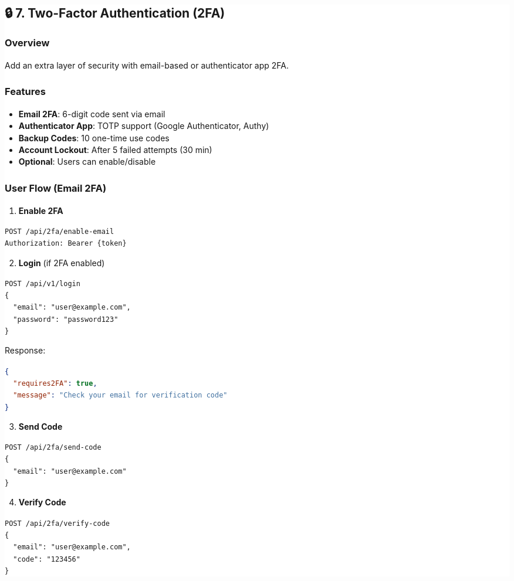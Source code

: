 
## 🔒 7. Two-Factor Authentication (2FA)

### Overview
Add an extra layer of security with email-based or authenticator app 2FA.

### Features
- **Email 2FA**: 6-digit code sent via email
- **Authenticator App**: TOTP support (Google Authenticator, Authy)
- **Backup Codes**: 10 one-time use codes
- **Account Lockout**: After 5 failed attempts (30 min)
- **Optional**: Users can enable/disable

### User Flow (Email 2FA)

1. **Enable 2FA**
```http
POST /api/2fa/enable-email
Authorization: Bearer {token}
```

2. **Login** (if 2FA enabled)
```http
POST /api/v1/login
{
  "email": "user@example.com",
  "password": "password123"
}
```
Response:
```json
{
  "requires2FA": true,
  "message": "Check your email for verification code"
}
```

3. **Send Code**
```http
POST /api/2fa/send-code
{
  "email": "user@example.com"
}
```

4. **Verify Code**
```http
POST /api/2fa/verify-code
{
  "email": "user@example.com",
  "code": "123456"
}
```
